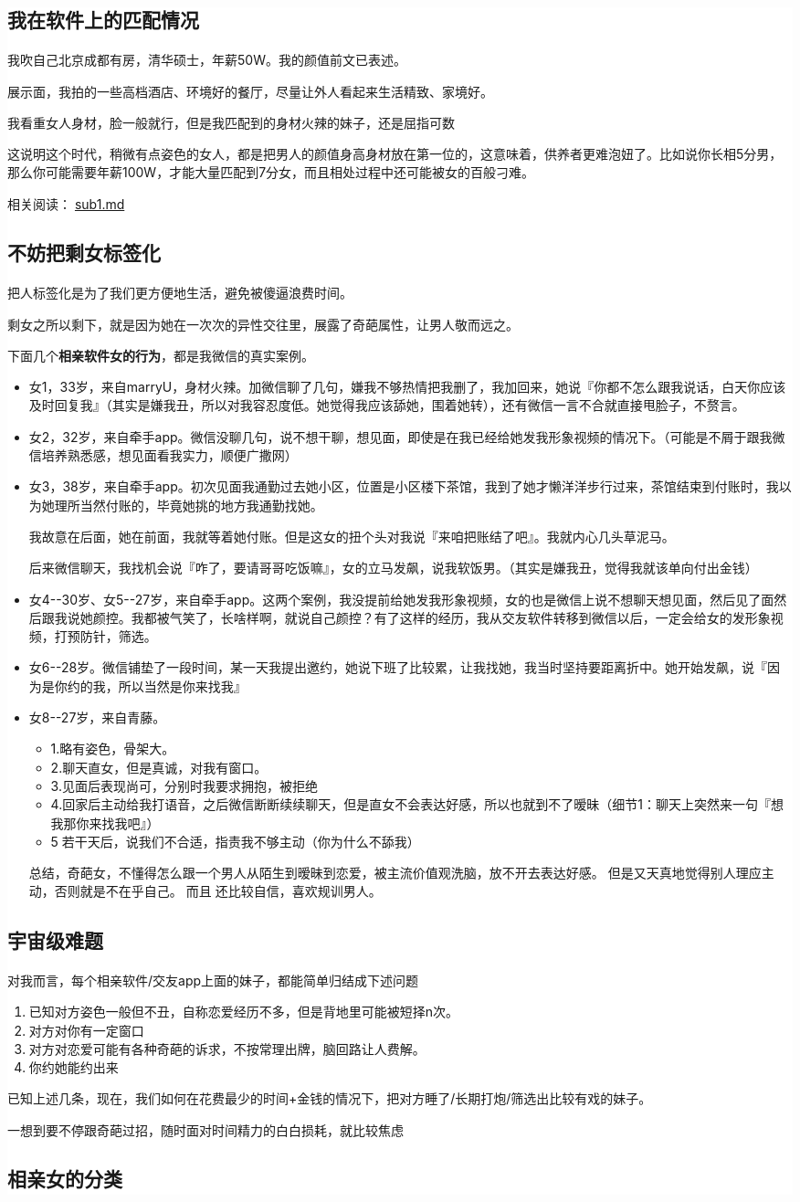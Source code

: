 ## 我在软件上的匹配情况

我吹自己北京成都有房，清华硕士，年薪50W。我的颜值前文已表述。

展示面，我拍的一些高档酒店、环境好的餐厅，尽量让外人看起来生活精致、家境好。

我看重女人身材，脸一般就行，但是我匹配到的身材火辣的妹子，还是屈指可数

这说明这个时代，稍微有点姿色的女人，都是把男人的颜值身高身材放在第一位的，这意味着，供养者更难泡妞了。比如说你长相5分男，那么你可能需要年薪100W，才能大量匹配到7分女，而且相处过程中还可能被女的百般刁难。

相关阅读： [sub1.md](../yi-ge-can-ku-de-shi-shi/sub1.md "mention")

## 不妨把剩女标签化

把人标签化是为了我们更方便地生活，避免被傻逼浪费时间。

剩女之所以剩下，就是因为她在一次次的异性交往里，展露了奇葩属性，让男人敬而远之。

下面几个**相亲软件女的行为**，都是我微信的真实案例。

* 女1，33岁，来自marryU，身材火辣。加微信聊了几句，嫌我不够热情把我删了，我加回来，她说『你都不怎么跟我说话，白天你应该及时回复我』（其实是嫌我丑，所以对我容忍度低。她觉得我应该舔她，围着她转），还有微信一言不合就直接甩脸子，不赘言。
* 女2，32岁，来自牵手app。微信没聊几句，说不想干聊，想见面，即使是在我已经给她发我形象视频的情况下。（可能是不屑于跟我微信培养熟悉感，想见面看我实力，顺便广撒网）
*   女3，38岁，来自牵手app。初次见面我通勤过去她小区，位置是小区楼下茶馆，我到了她才懒洋洋步行过来，茶馆结束到付账时，我以为她理所当然付账的，毕竟她挑的地方我通勤找她。

    我故意在后面，她在前面，我就等着她付账。但是这女的扭个头对我说『来咱把账结了吧』。我就内心几头草泥马。

    后来微信聊天，我找机会说『咋了，要请哥哥吃饭嘛』，女的立马发飙，说我软饭男。（其实是嫌我丑，觉得我就该单向付出金钱）
* 女4--30岁、女5--27岁，来自牵手app。这两个案例，我没提前给她发我形象视频，女的也是微信上说不想聊天想见面，然后见了面然后跟我说她颜控。我都被气笑了，长啥样啊，就说自己颜控？有了这样的经历，我从交友软件转移到微信以后，一定会给女的发形象视频，打预防针，筛选。
* 女6--28岁。微信铺垫了一段时间，某一天我提出邀约，她说下班了比较累，让我找她，我当时坚持要距离折中。她开始发飙，说『因为是你约的我，所以当然是你来找我』
*   女8--27岁，来自青藤。

    * 1.略有姿色，骨架大。
    * 2.聊天直女，但是真诚，对我有窗口。
    * 3.见面后表现尚可，分别时我要求拥抱，被拒绝
    * 4.回家后主动给我打语音，之后微信断断续续聊天，但是直女不会表达好感，所以也就到不了暧昧（细节1：聊天上突然来一句『想我那你来找我吧』）
    * 5 若干天后，说我们不合适，指责我不够主动（你为什么不舔我）

    总结，奇葩女，不懂得怎么跟一个男人从陌生到暧昧到恋爱，被主流价值观洗脑，放不开去表达好感。 但是又天真地觉得别人理应主动，否则就是不在乎自己。 而且 还比较自信，喜欢规训男人。

## 宇宙级难题

对我而言，每个相亲软件/交友app上面的妹子，都能简单归结成下述问题

1. 已知对方姿色一般但不丑，自称恋爱经历不多，但是背地里可能被短择n次。
2. 对方对你有一定窗口
3. 对方对恋爱可能有各种奇葩的诉求，不按常理出牌，脑回路让人费解。
4. 你约她能约出来

已知上述几条，现在，我们如何在花费最少的时间+金钱的情况下，把对方睡了/长期打炮/筛选出比较有戏的妹子。

一想到要不停跟奇葩过招，随时面对时间精力的白白损耗，就比较焦虑

## 相亲女的分类
